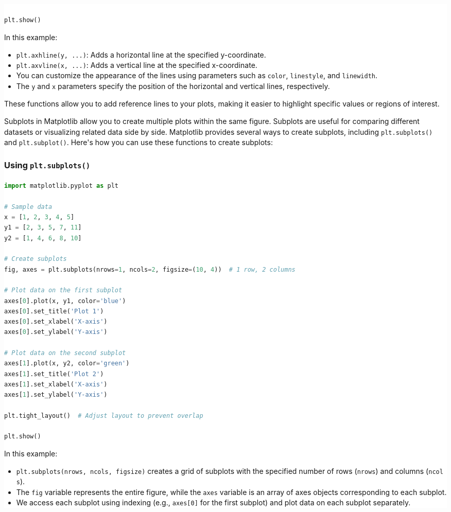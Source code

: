 ```python

plt.show()
```

In this example:
- `plt.axhline(y, ...)`: Adds a horizontal line at the specified y-coordinate.
- `plt.axvline(x, ...)`: Adds a vertical line at the specified x-coordinate.
- You can customize the appearance of the lines using parameters such as `color`, `linestyle`, and `linewidth`.
- The `y` and `x` parameters specify the position of the horizontal and vertical lines, respectively.

These functions allow you to add reference lines to your plots, making it easier to highlight specific values or regions of interest.

Subplots in Matplotlib allow you to create multiple plots within the same figure. Subplots are useful for comparing different datasets or visualizing related data side by side. Matplotlib provides several ways to create subplots, including `plt.subplots()` and `plt.subplot()`. Here's how you can use these functions to create subplots:

### Using `plt.subplots()`

```python
import matplotlib.pyplot as plt

# Sample data
x = [1, 2, 3, 4, 5]
y1 = [2, 3, 5, 7, 11]
y2 = [1, 4, 6, 8, 10]

# Create subplots
fig, axes = plt.subplots(nrows=1, ncols=2, figsize=(10, 4))  # 1 row, 2 columns

# Plot data on the first subplot
axes[0].plot(x, y1, color='blue')
axes[0].set_title('Plot 1')
axes[0].set_xlabel('X-axis')
axes[0].set_ylabel('Y-axis')

# Plot data on the second subplot
axes[1].plot(x, y2, color='green')
axes[1].set_title('Plot 2')
axes[1].set_xlabel('X-axis')
axes[1].set_ylabel('Y-axis')

plt.tight_layout()  # Adjust layout to prevent overlap

plt.show()
```

In this example:
- `plt.subplots(nrows, ncols, figsize)` creates a grid of subplots with the specified number of rows (`nrows`) and columns (`ncols`).
- The `fig` variable represents the entire figure, while the `axes` variable is an array of axes objects corresponding to each subplot.
- We access each subplot using indexing (e.g., `axes[0]` for the first subplot) and plot data on each subplot separately.
